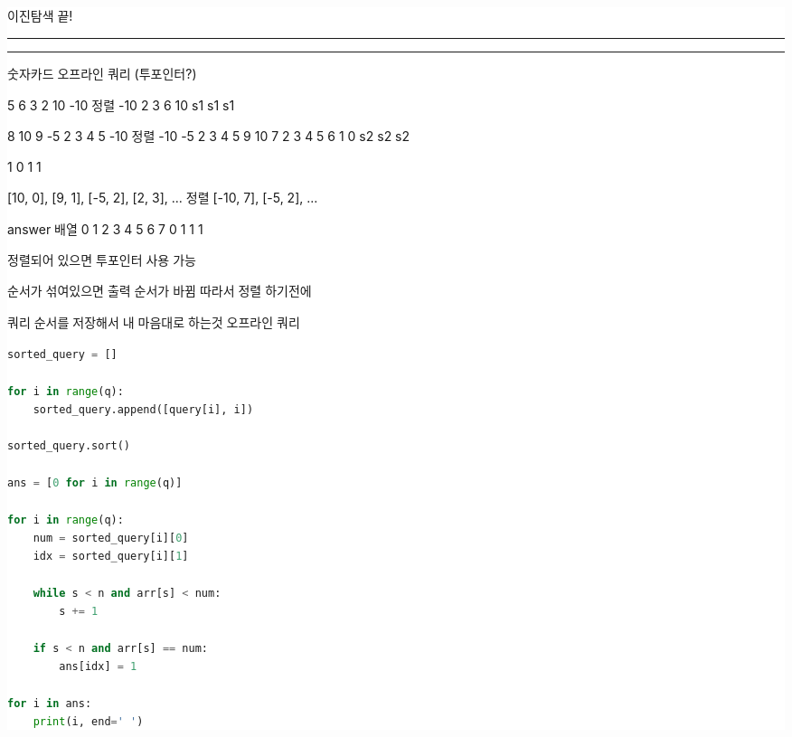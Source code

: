 
이진탐색 끝!

---

---


숫자카드
오프라인 쿼리 (투포인터?)

5
6   3   2   10  -10
정렬
-10 2   3   6   10
s1
    s1
        s1


8
10  9   -5  2   3   4   5   -10
정렬
-10 -5  2   3   4   5   9   10
7   2   3   4   5   6   1   0
s2  s2      s2

1   0   1   1

[10, 0], [9, 1], [-5, 2], [2, 3], ...
정렬
[-10, 7], [-5, 2], ...

answer 배열
0   1   2   3   4   5   6   7
        0   1   1           1

정렬되어 있으면 투포인터 사용 가능

순서가 섞여있으면 출력 순서가 바뀜
따라서 정렬 하기전에 

쿼리 순서를 저장해서 내 마음대로 하는것
오프라인 쿼리



```python
sorted_query = []

for i in range(q):
    sorted_query.append([query[i], i])

sorted_query.sort()

ans = [0 for i in range(q)]

for i in range(q):
    num = sorted_query[i][0]
    idx = sorted_query[i][1]

    while s < n and arr[s] < num:
        s += 1

    if s < n and arr[s] == num:
        ans[idx] = 1
    
for i in ans:
    print(i, end=' ')

```
